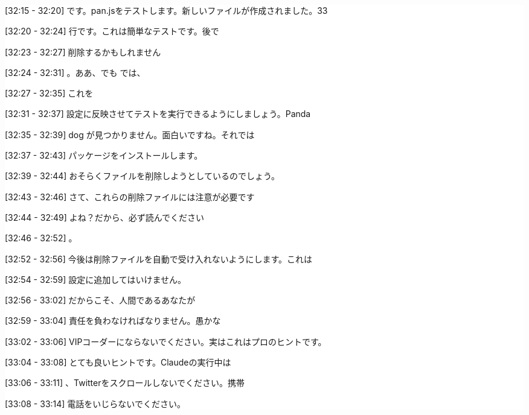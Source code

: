 [32:15 - 32:20]
です。pan.jsをテストします。新しいファイルが作成されました。33

[32:20 - 32:24]
行です。これは簡単なテストです。後で

[32:23 - 32:27]
削除するかもしれません

[32:24 - 32:31]
。ああ、でも では、

[32:27 - 32:35]
これを

[32:31 - 32:37]
設定に反映させてテストを実行できるようにしましょう。Panda

[32:35 - 32:39]
dog が見つかりません。面白いですね。それでは

[32:37 - 32:43]
パッケージをインストールします。

[32:39 - 32:44]
おそらくファイルを削除しようとしているのでしょう。

[32:43 - 32:46]
さて、これらの削除ファイルには注意が必要です

[32:44 - 32:49]
よね？だから、必ず読んでください

[32:46 - 32:52]
。

[32:52 - 32:56]
今後は削除ファイルを自動で受け入れないようにします。これは

[32:54 - 32:59]
設定に追加してはいけません。

[32:56 - 33:02]
だからこそ、人間であるあなたが

[32:59 - 33:04]
責任を負わなければなりません。愚かな

[33:02 - 33:06]
VIPコーダーにならないでください。実はこれはプロのヒントです。

[33:04 - 33:08]
とても良いヒントです。Claudeの実行中は

[33:06 - 33:11]
、Twitterをスクロールしないでください。携帯

[33:08 - 33:14]
電話をいじらないでください。
